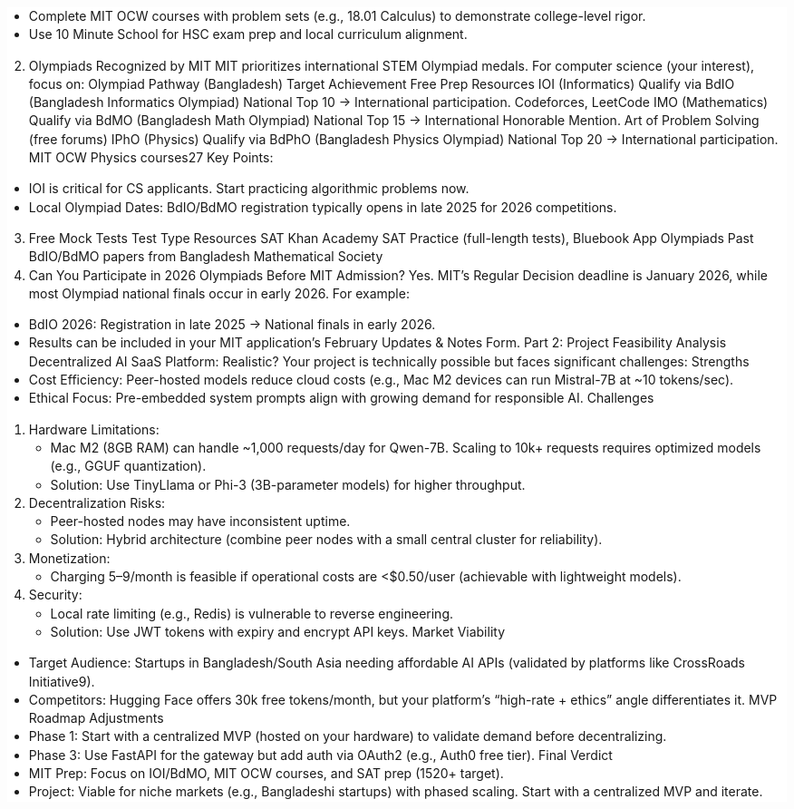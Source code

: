 * Complete MIT OCW courses with problem sets (e.g., 18.01 Calculus) to demonstrate college-level rigor.
* Use 10 Minute School for HSC exam prep and local curriculum alignment.
2. Olympiads Recognized by MIT
MIT prioritizes international STEM Olympiad medals. For computer science (your interest), focus on:
Olympiad	Pathway (Bangladesh)	Target Achievement	Free Prep Resources
IOI (Informatics)	Qualify via BdIO (Bangladesh Informatics Olympiad)	National Top 10 → International participation.	Codeforces, LeetCode
IMO (Mathematics)	Qualify via BdMO (Bangladesh Math Olympiad)	National Top 15 → International Honorable Mention.	Art of Problem Solving (free forums)
IPhO (Physics)	Qualify via BdPhO (Bangladesh Physics Olympiad)	National Top 20 → International participation.	MIT OCW Physics courses27
Key Points:
* IOI is critical for CS applicants. Start practicing algorithmic problems now.
* Local Olympiad Dates: BdIO/BdMO registration typically opens in late 2025 for 2026 competitions.
3. Free Mock Tests
Test Type	Resources
SAT	Khan Academy SAT Practice (full-length tests), Bluebook App
Olympiads	Past BdIO/BdMO papers from Bangladesh Mathematical Society
4. Can You Participate in 2026 Olympiads Before MIT Admission?
Yes. MIT’s Regular Decision deadline is January 2026, while most Olympiad national finals occur in early 2026. For example:
* BdIO 2026: Registration in late 2025 → National finals in early 2026.
* Results can be included in your MIT application’s February Updates & Notes Form.
Part 2: Project Feasibility Analysis
Decentralized AI SaaS Platform: Realistic?
Your project is technically possible but faces significant challenges:
Strengths
* Cost Efficiency: Peer-hosted models reduce cloud costs (e.g., Mac M2 devices can run Mistral-7B at ~10 tokens/sec).
* Ethical Focus: Pre-embedded system prompts align with growing demand for responsible AI.
Challenges
1. Hardware Limitations:
    * Mac M2 (8GB RAM) can handle ~1,000 requests/day for Qwen-7B. Scaling to 10k+ requests requires optimized models (e.g., GGUF quantization).
    * Solution: Use TinyLlama or Phi-3 (3B-parameter models) for higher throughput.
2. Decentralization Risks:
    * Peer-hosted nodes may have inconsistent uptime.
    * Solution: Hybrid architecture (combine peer nodes with a small central cluster for reliability).
3. Monetization:
    * Charging $5–$9/month is feasible if operational costs are <$0.50/user (achievable with lightweight models).
4. Security:
    * Local rate limiting (e.g., Redis) is vulnerable to reverse engineering.
    * Solution: Use JWT tokens with expiry and encrypt API keys.
Market Viability
* Target Audience: Startups in Bangladesh/South Asia needing affordable AI APIs (validated by platforms like CrossRoads Initiative9).
* Competitors: Hugging Face offers 30k free tokens/month, but your platform’s “high-rate + ethics” angle differentiates it.
MVP Roadmap Adjustments
* Phase 1: Start with a centralized MVP (hosted on your hardware) to validate demand before decentralizing.
* Phase 3: Use FastAPI for the gateway but add auth via OAuth2 (e.g., Auth0 free tier).
Final Verdict
* MIT Prep: Focus on IOI/BdMO, MIT OCW courses, and SAT prep (1520+ target).
* Project: Viable for niche markets (e.g., Bangladeshi startups) with phased scaling. Start with a centralized MVP and iterate.

